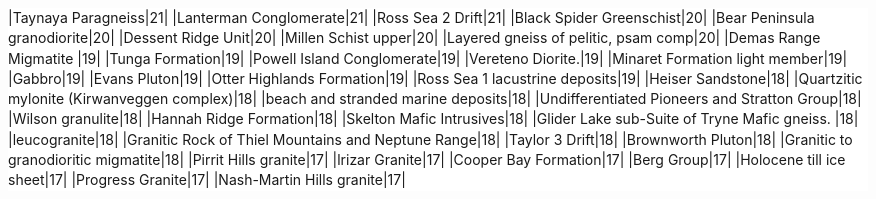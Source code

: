 |Taynaya Paragneiss|21|
|Lanterman Conglomerate|21|
|Ross Sea 2 Drift|21|
|Black Spider Greenschist|20|
|Bear Peninsula granodiorite|20|
|Dessent Ridge Unit|20|
|Millen Schist upper|20|
|Layered gneiss of pelitic, psam comp|20|
|Demas Range Migmatite |19|
|Tunga Formation|19|
|Powell Island Conglomerate|19|
|Vereteno Diorite.|19|
|Minaret Formation light member|19|
|Gabbro|19|
|Evans Pluton|19|
|Otter Highlands Formation|19|
|Ross Sea 1 lacustrine deposits|19|
|Heiser Sandstone|18|
|Quartzitic mylonite (Kirwanveggen complex)|18|
|beach and stranded marine deposits|18|
|Undifferentiated Pioneers and Stratton Group|18|
|Wilson granulite|18|
|Hannah Ridge Formation|18|
|Skelton Mafic Intrusives|18|
|Glider Lake sub-Suite of Tryne Mafic gneiss. |18|
|leucogranite|18|
|Granitic Rock of Thiel Mountains and Neptune Range|18|
|Taylor 3 Drift|18|
|Brownworth Pluton|18|
|Granitic to granodioritic migmatite|18|
|Pirrit Hills granite|17|
|lrizar Granite|17|
|Cooper Bay Formation|17|
|Berg Group|17|
|Holocene till ice sheet|17|
|Progress Granite|17|
|Nash-Martin Hills granite|17|